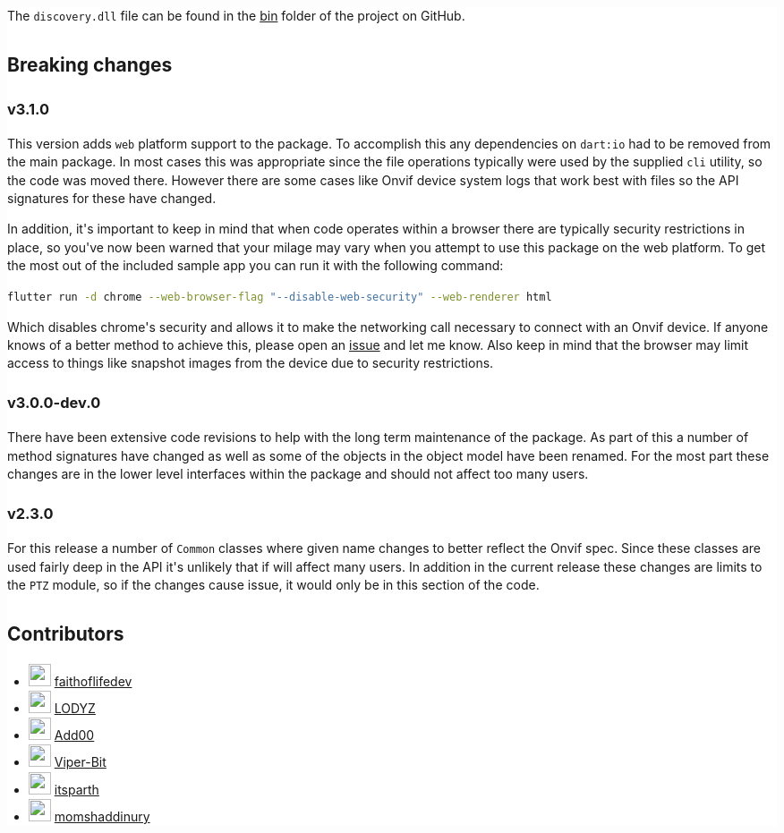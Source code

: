 The `discovery.dll` file can be found in the [bin](https://github.com/faithoflifedev/easy_onvif/tree/win-ffi/bin) folder of the project on GitHub.

## Breaking changes

### v3.1.0

This version adds `web` platform support to the package.  To accomplish this any dependencies on `dart:io` had to be removed from the main package.  In most cases this was appropriate since the file operations typically were used by the supplied `cli` utility, so the code was moved there.  However there are some cases like Onvif device system logs that work best with files so the API signatures for these have changed.

In addition, it's important to keep in mind that when code operates within a browser there are typically security restrictions in place, so you've now been warned that your milage may vary when you attempt to use this package on the web platform.  To get the most out of the included sample app you can run it with the following command:

```sh
flutter run -d chrome --web-browser-flag "--disable-web-security" --web-renderer html
```

Which disables chrome's security and allows it to make the networking call necessary to connect with an Onvif device.  If anyone knows of a better method to achieve this, please open an [issue](https://github.com/faithoflifedev/easy_onvif/issues) and let me know.  Also keep in mind that the browser may limit access to things like snapshot images from the device due to security restrictions.


### v3.0.0-dev.0

There have been extensive code revisions to help with the long term maintenance of the package.  As part of this a number of method signatures have changed as well as some of the objects in the object model have been renamed.  For the most part these changes are in the lower level interfaces within the package and should not affect too many users.

### v2.3.0

For this release a number of `Common` classes where given name changes to better reflect the Onvif spec.  Since these classes are used fairly deep in the API it's unlikely that if will affect many users.  In addition in the current release these changes are limits to the `PTZ` module, so if the changes cause issue, it would only be in this section of the code.

## Contributors

- <img src="https://avatars.githubusercontent.com/u/923202?v=4" width="25" height="25"> [faithoflifedev](https://github.com/faithoflifedev)
- <img src="https://avatars.githubusercontent.com/u/38936462?v=4" width="25" height="25"> [LODYZ](https://github.com/LODYZ)
- <img src="https://avatars.githubusercontent.com/u/60050879?v=4" width="25" height="25"> [Add00](https://github.com/Add00)
- <img src="https://avatars.githubusercontent.com/u/24822764?v=4" width="25" height="25"> [Viper-Bit](https://github.com/Viper-Bit)
- <img src="https://avatars.githubusercontent.com/u/53707700?v=4" width="25" height="25"> [itsparth](https://github.com/itsparth)
- <img src="https://avatars.githubusercontent.com/u/26508767?v=4" width="25" height="25"> [momshaddinury](https://github.com/momshaddinury)
 